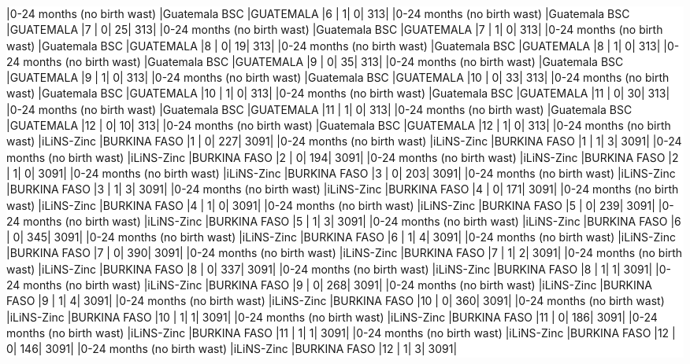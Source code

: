 |0-24 months (no birth wast) |Guatemala BSC  |GUATEMALA                    |6     |            1|      0|   313|
|0-24 months (no birth wast) |Guatemala BSC  |GUATEMALA                    |7     |            0|     25|   313|
|0-24 months (no birth wast) |Guatemala BSC  |GUATEMALA                    |7     |            1|      0|   313|
|0-24 months (no birth wast) |Guatemala BSC  |GUATEMALA                    |8     |            0|     19|   313|
|0-24 months (no birth wast) |Guatemala BSC  |GUATEMALA                    |8     |            1|      0|   313|
|0-24 months (no birth wast) |Guatemala BSC  |GUATEMALA                    |9     |            0|     35|   313|
|0-24 months (no birth wast) |Guatemala BSC  |GUATEMALA                    |9     |            1|      0|   313|
|0-24 months (no birth wast) |Guatemala BSC  |GUATEMALA                    |10    |            0|     33|   313|
|0-24 months (no birth wast) |Guatemala BSC  |GUATEMALA                    |10    |            1|      0|   313|
|0-24 months (no birth wast) |Guatemala BSC  |GUATEMALA                    |11    |            0|     30|   313|
|0-24 months (no birth wast) |Guatemala BSC  |GUATEMALA                    |11    |            1|      0|   313|
|0-24 months (no birth wast) |Guatemala BSC  |GUATEMALA                    |12    |            0|     10|   313|
|0-24 months (no birth wast) |Guatemala BSC  |GUATEMALA                    |12    |            1|      0|   313|
|0-24 months (no birth wast) |iLiNS-Zinc     |BURKINA FASO                 |1     |            0|    227|  3091|
|0-24 months (no birth wast) |iLiNS-Zinc     |BURKINA FASO                 |1     |            1|      3|  3091|
|0-24 months (no birth wast) |iLiNS-Zinc     |BURKINA FASO                 |2     |            0|    194|  3091|
|0-24 months (no birth wast) |iLiNS-Zinc     |BURKINA FASO                 |2     |            1|      0|  3091|
|0-24 months (no birth wast) |iLiNS-Zinc     |BURKINA FASO                 |3     |            0|    203|  3091|
|0-24 months (no birth wast) |iLiNS-Zinc     |BURKINA FASO                 |3     |            1|      3|  3091|
|0-24 months (no birth wast) |iLiNS-Zinc     |BURKINA FASO                 |4     |            0|    171|  3091|
|0-24 months (no birth wast) |iLiNS-Zinc     |BURKINA FASO                 |4     |            1|      0|  3091|
|0-24 months (no birth wast) |iLiNS-Zinc     |BURKINA FASO                 |5     |            0|    239|  3091|
|0-24 months (no birth wast) |iLiNS-Zinc     |BURKINA FASO                 |5     |            1|      3|  3091|
|0-24 months (no birth wast) |iLiNS-Zinc     |BURKINA FASO                 |6     |            0|    345|  3091|
|0-24 months (no birth wast) |iLiNS-Zinc     |BURKINA FASO                 |6     |            1|      4|  3091|
|0-24 months (no birth wast) |iLiNS-Zinc     |BURKINA FASO                 |7     |            0|    390|  3091|
|0-24 months (no birth wast) |iLiNS-Zinc     |BURKINA FASO                 |7     |            1|      2|  3091|
|0-24 months (no birth wast) |iLiNS-Zinc     |BURKINA FASO                 |8     |            0|    337|  3091|
|0-24 months (no birth wast) |iLiNS-Zinc     |BURKINA FASO                 |8     |            1|      1|  3091|
|0-24 months (no birth wast) |iLiNS-Zinc     |BURKINA FASO                 |9     |            0|    268|  3091|
|0-24 months (no birth wast) |iLiNS-Zinc     |BURKINA FASO                 |9     |            1|      4|  3091|
|0-24 months (no birth wast) |iLiNS-Zinc     |BURKINA FASO                 |10    |            0|    360|  3091|
|0-24 months (no birth wast) |iLiNS-Zinc     |BURKINA FASO                 |10    |            1|      1|  3091|
|0-24 months (no birth wast) |iLiNS-Zinc     |BURKINA FASO                 |11    |            0|    186|  3091|
|0-24 months (no birth wast) |iLiNS-Zinc     |BURKINA FASO                 |11    |            1|      1|  3091|
|0-24 months (no birth wast) |iLiNS-Zinc     |BURKINA FASO                 |12    |            0|    146|  3091|
|0-24 months (no birth wast) |iLiNS-Zinc     |BURKINA FASO                 |12    |            1|      3|  3091|